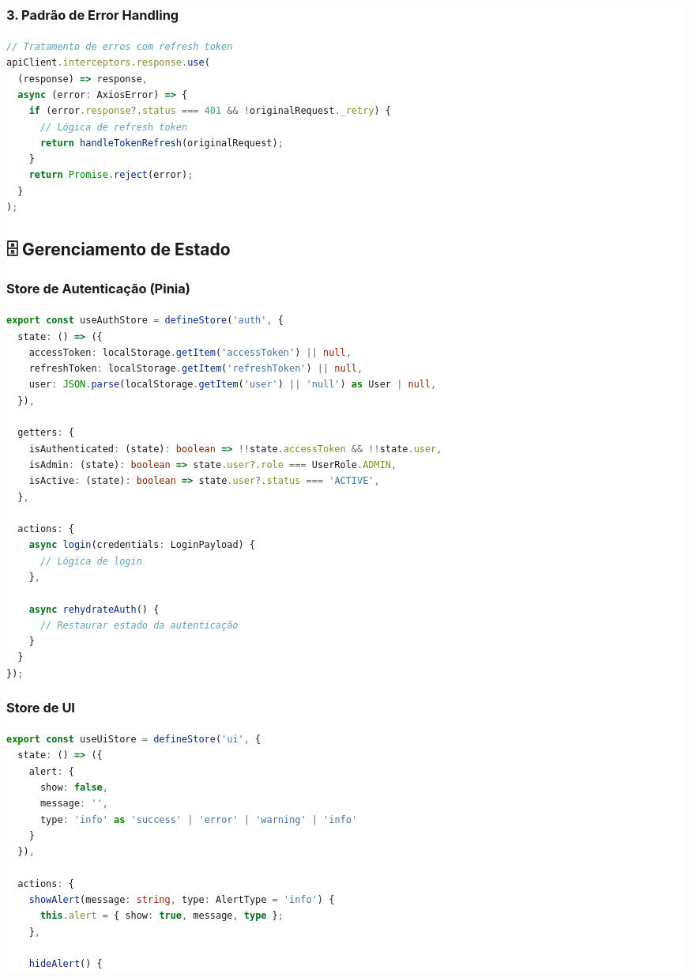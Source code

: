 ### 3. Padrão de Error Handling

```typescript
// Tratamento de erros com refresh token
apiClient.interceptors.response.use(
  (response) => response,
  async (error: AxiosError) => {
    if (error.response?.status === 401 && !originalRequest._retry) {
      // Lógica de refresh token
      return handleTokenRefresh(originalRequest);
    }
    return Promise.reject(error);
  }
);
```

## 🗄️ Gerenciamento de Estado

### Store de Autenticação (Pinia)

```typescript
export const useAuthStore = defineStore('auth', {
  state: () => ({
    accessToken: localStorage.getItem('accessToken') || null,
    refreshToken: localStorage.getItem('refreshToken') || null,
    user: JSON.parse(localStorage.getItem('user') || 'null') as User | null,
  }),

  getters: {
    isAuthenticated: (state): boolean => !!state.accessToken && !!state.user,
    isAdmin: (state): boolean => state.user?.role === UserRole.ADMIN,
    isActive: (state): boolean => state.user?.status === 'ACTIVE',
  },

  actions: {
    async login(credentials: LoginPayload) {
      // Lógica de login
    },
    
    async rehydrateAuth() {
      // Restaurar estado da autenticação
    }
  }
});
```

### Store de UI

```typescript
export const useUiStore = defineStore('ui', {
  state: () => ({
    alert: {
      show: false,
      message: '',
      type: 'info' as 'success' | 'error' | 'warning' | 'info'
    }
  }),

  actions: {
    showAlert(message: string, type: AlertType = 'info') {
      this.alert = { show: true, message, type };
    },
    
    hideAlert() {
```